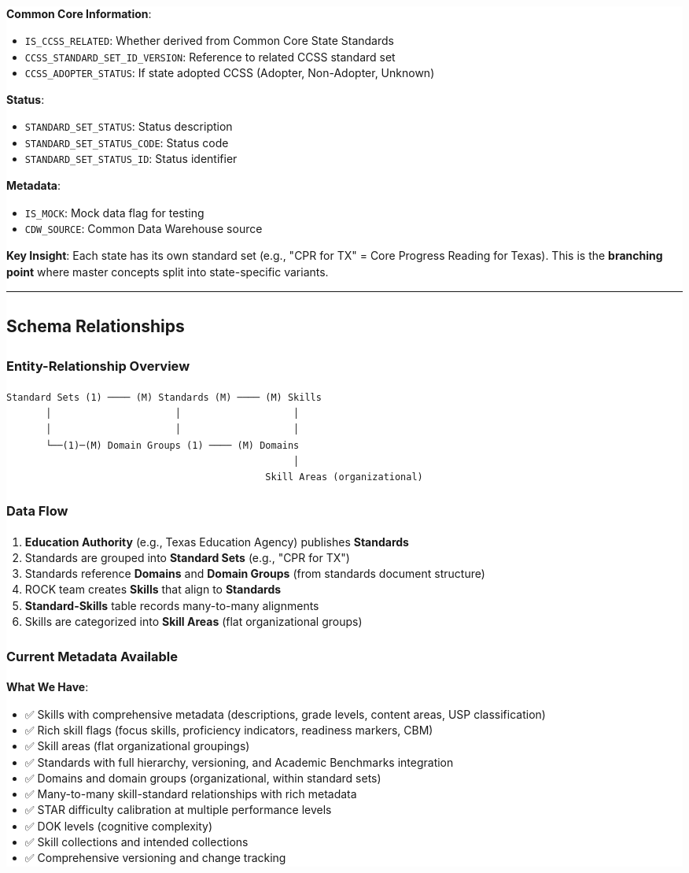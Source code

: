 **Common Core Information**:
- `IS_CCSS_RELATED`: Whether derived from Common Core State Standards
- `CCSS_STANDARD_SET_ID_VERSION`: Reference to related CCSS standard set
- `CCSS_ADOPTER_STATUS`: If state adopted CCSS (Adopter, Non-Adopter, Unknown)

**Status**:
- `STANDARD_SET_STATUS`: Status description
- `STANDARD_SET_STATUS_CODE`: Status code
- `STANDARD_SET_STATUS_ID`: Status identifier

**Metadata**:
- `IS_MOCK`: Mock data flag for testing
- `CDW_SOURCE`: Common Data Warehouse source

**Key Insight**: Each state has its own standard set (e.g., "CPR for TX" = Core Progress Reading for Texas). This is the **branching point** where master concepts split into state-specific variants.

---

## Schema Relationships

### Entity-Relationship Overview

```
Standard Sets (1) ──── (M) Standards (M) ──── (M) Skills
       │                      │                    │
       │                      │                    │
       └──(1)─(M) Domain Groups (1) ──── (M) Domains
                                                   │
                                              Skill Areas (organizational)
```

### Data Flow

1. **Education Authority** (e.g., Texas Education Agency) publishes **Standards**
2. Standards are grouped into **Standard Sets** (e.g., "CPR for TX")
3. Standards reference **Domains** and **Domain Groups** (from standards document structure)
4. ROCK team creates **Skills** that align to **Standards**
5. **Standard-Skills** table records many-to-many alignments
6. Skills are categorized into **Skill Areas** (flat organizational groups)

### Current Metadata Available

**What We Have**:
- ✅ Skills with comprehensive metadata (descriptions, grade levels, content areas, USP classification)
- ✅ Rich skill flags (focus skills, proficiency indicators, readiness markers, CBM)
- ✅ Skill areas (flat organizational groupings)
- ✅ Standards with full hierarchy, versioning, and Academic Benchmarks integration
- ✅ Domains and domain groups (organizational, within standard sets)
- ✅ Many-to-many skill-standard relationships with rich metadata
- ✅ STAR difficulty calibration at multiple performance levels
- ✅ DOK levels (cognitive complexity)
- ✅ Skill collections and intended collections
- ✅ Comprehensive versioning and change tracking
